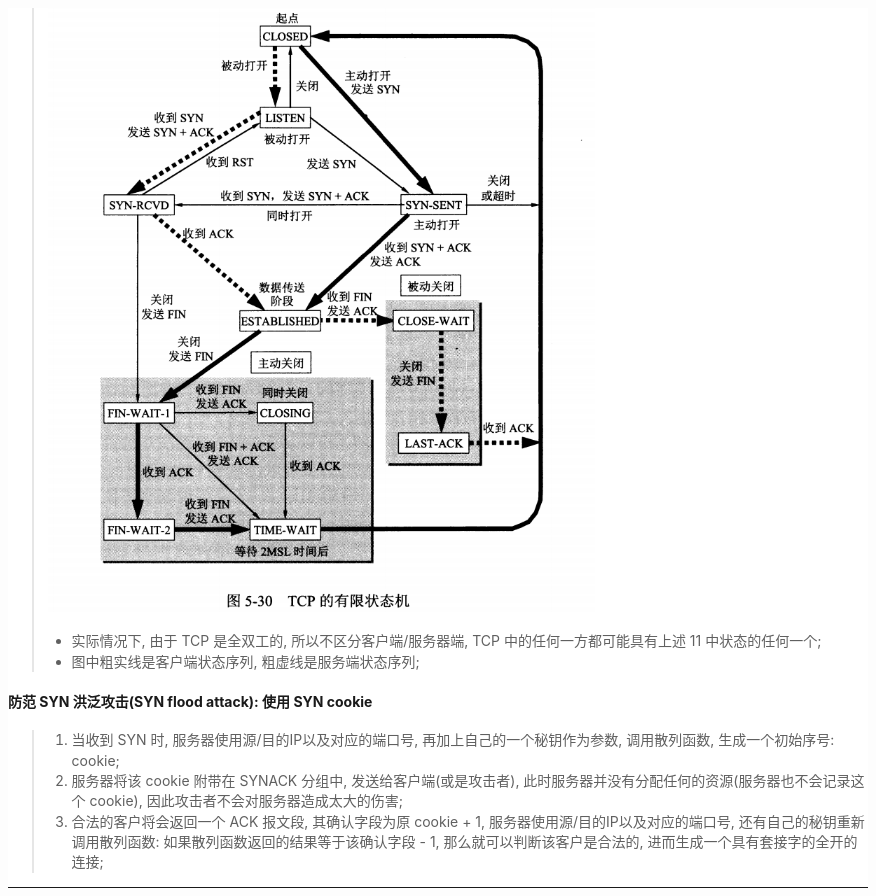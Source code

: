 > <left><img src="assets/image-20220402231840913.png" alt="image-20220402231840913" style="zoom:70%;" /></left>
>
> - 实际情况下, 由于 TCP 是全双工的, 所以不区分客户端/服务器端, TCP 中的任何一方都可能具有上述 11 中状态的任何一个;
> - 图中粗实线是客户端状态序列, 粗虚线是服务端状态序列;

#### 防范 SYN 洪泛攻击(SYN flood attack): 使用 SYN cookie

> 1. 当收到 SYN 时, 服务器使用源/目的IP以及对应的端口号, 再加上自己的一个秘钥作为参数, 调用散列函数, 生成一个初始序号: cookie;
> 2. 服务器将该 cookie 附带在 SYNACK 分组中, 发送给客户端(或是攻击者), 此时服务器并没有分配任何的资源(服务器也不会记录这个 cookie), 因此攻击者不会对服务器造成太大的伤害;
> 3. 合法的客户将会返回一个 ACK 报文段, 其确认字段为原 cookie + 1, 服务器使用源/目的IP以及对应的端口号, 还有自己的秘钥重新调用散列函数: 如果散列函数返回的结果等于该确认字段 - 1, 那么就可以判断该客户是合法的, 进而生成一个具有套接字的全开的连接;

---